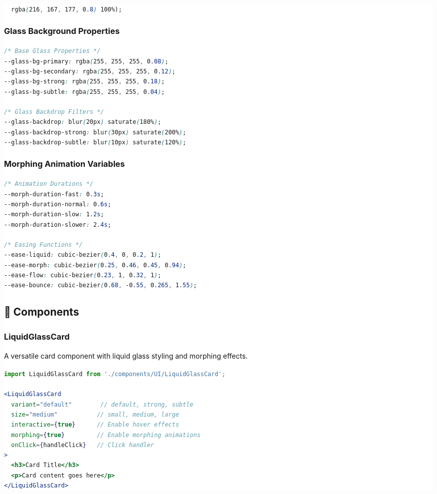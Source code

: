 ```css
  rgba(216, 167, 177, 0.8) 100%);
```

### Glass Background Properties

```css
/* Base Glass Properties */
--glass-bg-primary: rgba(255, 255, 255, 0.08);
--glass-bg-secondary: rgba(255, 255, 255, 0.12);
--glass-bg-strong: rgba(255, 255, 255, 0.18);
--glass-bg-subtle: rgba(255, 255, 255, 0.04);

/* Glass Backdrop Filters */
--glass-backdrop: blur(20px) saturate(180%);
--glass-backdrop-strong: blur(30px) saturate(200%);
--glass-backdrop-subtle: blur(10px) saturate(120%);
```

### Morphing Animation Variables

```css
/* Animation Durations */
--morph-duration-fast: 0.3s;
--morph-duration-normal: 0.6s;
--morph-duration-slow: 1.2s;
--morph-duration-slower: 2.4s;

/* Easing Functions */
--ease-liquid: cubic-bezier(0.4, 0, 0.2, 1);
--ease-morph: cubic-bezier(0.25, 0.46, 0.45, 0.94);
--ease-flow: cubic-bezier(0.23, 1, 0.32, 1);
--ease-bounce: cubic-bezier(0.68, -0.55, 0.265, 1.55);
```

## 🧩 Components

### LiquidGlassCard

A versatile card component with liquid glass styling and morphing effects.

```jsx
import LiquidGlassCard from './components/UI/LiquidGlassCard';

<LiquidGlassCard 
  variant="default"        // default, strong, subtle
  size="medium"           // small, medium, large
  interactive={true}      // Enable hover effects
  morphing={true}         // Enable morphing animations
  onClick={handleClick}   // Click handler
>
  <h3>Card Title</h3>
  <p>Card content goes here</p>
</LiquidGlassCard>
```
